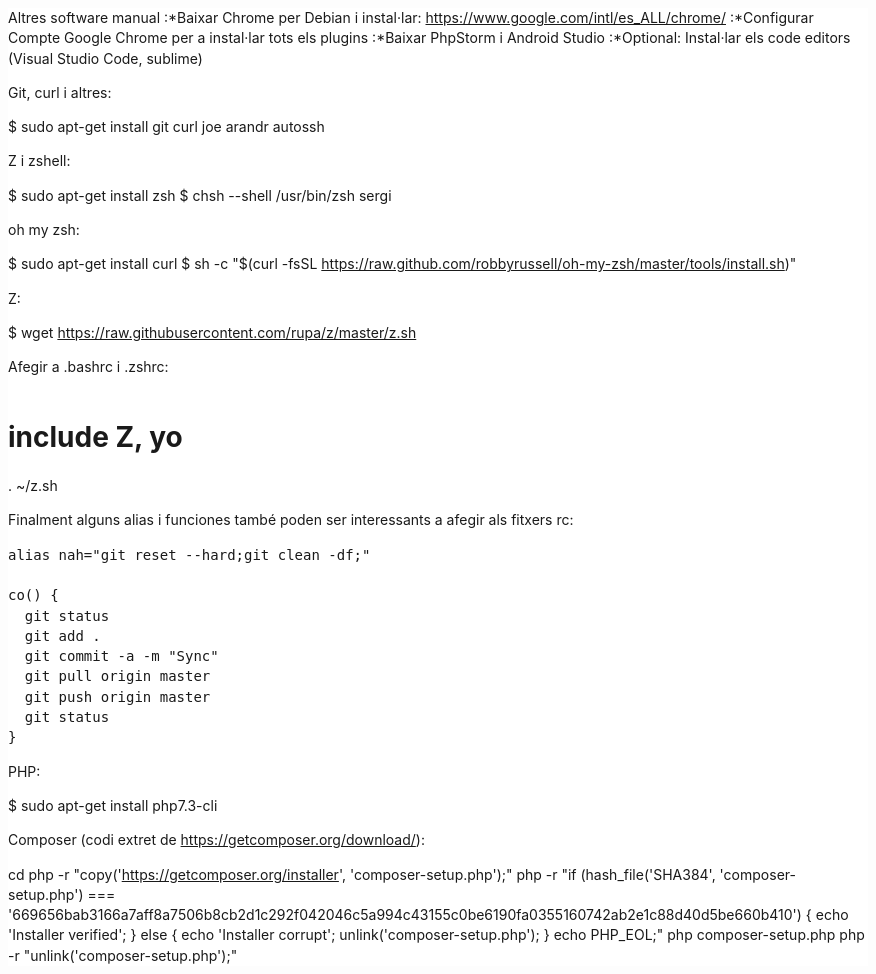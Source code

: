 Altres software manual
:*Baixar Chrome per Debian i instal·lar: https://www.google.com/intl/es_ALL/chrome/
:*Configurar Compte Google Chrome per a instal·lar tots els plugins
:*Baixar PhpStorm i Android Studio
:*Optional: Instal·lar els code editors (Visual Studio Code, sublime)

Git, curl i altres:

 $ sudo apt-get install git curl joe arandr autossh


Z i zshell:

 $ sudo apt-get install zsh
 $ chsh --shell /usr/bin/zsh sergi

oh my zsh:

 $ sudo apt-get install curl
 $ sh -c "$(curl -fsSL https://raw.github.com/robbyrussell/oh-my-zsh/master/tools/install.sh)"

Z:

 $ wget https://raw.githubusercontent.com/rupa/z/master/z.sh

Afegir a .bashrc i .zshrc:

 # include Z, yo
 . ~/z.sh

Finalment alguns alias i funciones també poden ser interessants a afegir als fitxers rc:

<pre>
alias nah="git reset --hard;git clean -df;"

co() {
  git status
  git add .
  git commit -a -m "Sync"
  git pull origin master
  git push origin master
  git status
}
</pre>


PHP:

 $ sudo apt-get install  php7.3-cli

Composer (codi extret de https://getcomposer.org/download/):

 cd
 php -r "copy('https://getcomposer.org/installer', 'composer-setup.php');"
 php -r "if (hash_file('SHA384', 'composer-setup.php') === '669656bab3166a7aff8a7506b8cb2d1c292f042046c5a994c43155c0be6190fa0355160742ab2e1c88d40d5be660b410') { echo 'Installer verified'; } else { echo 'Installer corrupt'; unlink('composer-setup.php'); } echo PHP_EOL;"
 php composer-setup.php
 php -r "unlink('composer-setup.php');"
